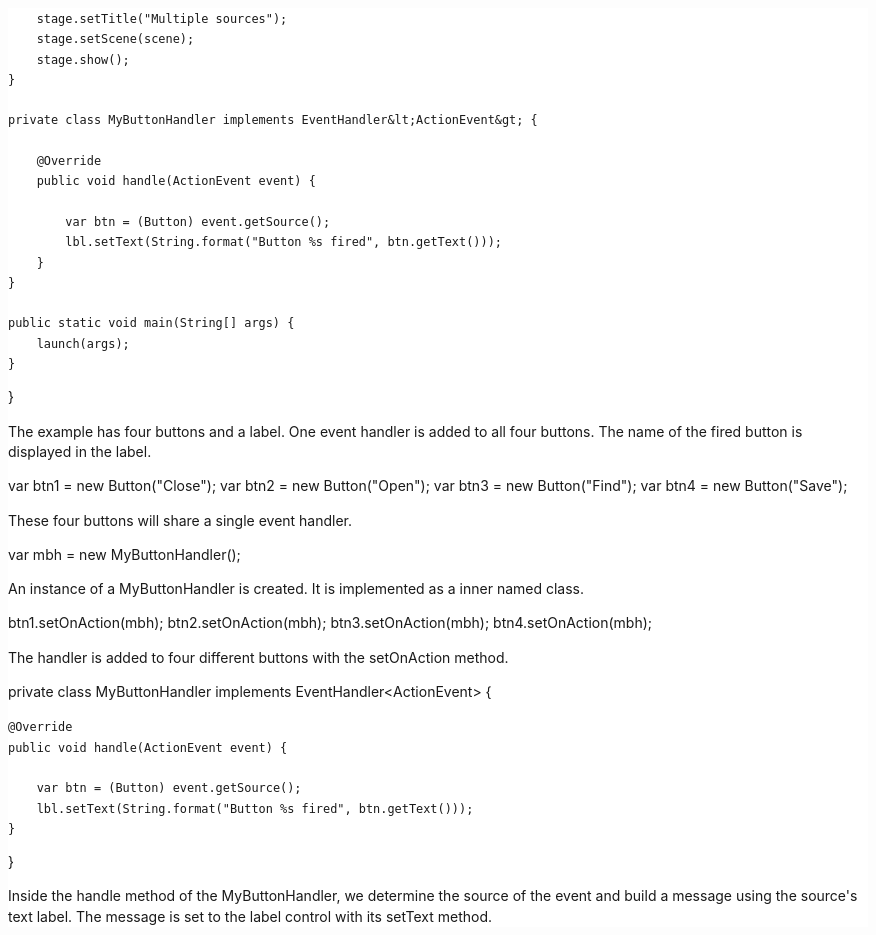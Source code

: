         stage.setTitle("Multiple sources");
        stage.setScene(scene);
        stage.show();
    }

    private class MyButtonHandler implements EventHandler&lt;ActionEvent&gt; {

        @Override
        public void handle(ActionEvent event) {

            var btn = (Button) event.getSource();
            lbl.setText(String.format("Button %s fired", btn.getText()));
        }
    }

    public static void main(String[] args) {
        launch(args);
    }
}

The example has four buttons and a label. One event handler is added to all
four buttons. The name of the fired button is displayed in the label.

var btn1 = new Button("Close");
var btn2 = new Button("Open");
var btn3 = new Button("Find");
var btn4 = new Button("Save");

These four buttons will share a single event handler.

var mbh = new MyButtonHandler();

An instance of a MyButtonHandler is created.
It is implemented as a inner named class.

btn1.setOnAction(mbh);
btn2.setOnAction(mbh);
btn3.setOnAction(mbh);
btn4.setOnAction(mbh);

The handler is added to four different buttons with the setOnAction
method.

private class MyButtonHandler implements EventHandler&lt;ActionEvent&gt; {

    @Override
    public void handle(ActionEvent event) {

        var btn = (Button) event.getSource();
        lbl.setText(String.format("Button %s fired", btn.getText()));
    }
}

Inside the handle method of the MyButtonHandler,
we determine the source of the event and build a message using the
source's text label. The message is set to the label control with its
setText method.
